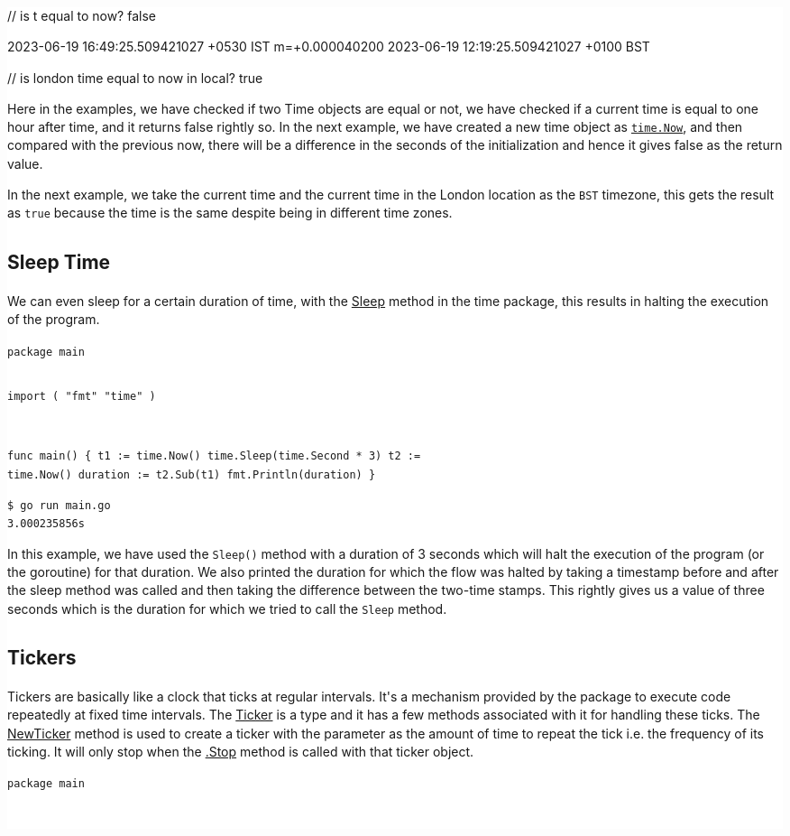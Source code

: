 // is t equal to now?
false

2023-06-19 16:49:25.509421027 +0530 IST m=+0.000040200
2023-06-19 12:19:25.509421027 +0100 BST

// is london time equal to now in local?
true
</code></pre>
<p>Here in the examples, we have checked if two Time objects are equal or not, we have checked if a current time is equal to one hour after time, and it returns false rightly so. In the next example, we have created a new time object as <a href="http://time.Now"><code>time.Now</code></a>, and then compared with the previous now, there will be a difference in the seconds of the initialization and hence it gives false as the return value.</p>
<p>In the next example, we take the current time and the current time in the London location as the <code>BST</code> timezone, this gets the result as <code>true</code> because the time is the same despite being in different time zones.</p>
<h2>Sleep Time</h2>
<p>We can even sleep for a certain duration of time, with the <a href="https://pkg.go.dev/time#Sleep">Sleep</a> method in the time package, this results in halting the execution of the program.</p>
<pre><code class="language-go">package main

import (
    &quot;fmt&quot;
    &quot;time&quot;
)

func main() {
    t1 := time.Now()
    time.Sleep(time.Second * 3)
    t2 := time.Now()
    duration := t2.Sub(t1)
    fmt.Println(duration)
}
</code></pre>
<pre><code class="language-bash">$ go run main.go
3.000235856s
</code></pre>
<p>In this example, we have used the <code>Sleep()</code> method with a duration of 3 seconds which will halt the execution of the program (or the goroutine) for that duration. We also printed the duration for which the flow was halted by taking a timestamp before and after the sleep method was called and then taking the difference between the two-time stamps. This rightly gives us a value of three seconds which is the duration for which we tried to call the <code>Sleep</code> method.</p>
<h2>Tickers</h2>
<p>Tickers are basically like a clock that ticks at regular intervals. It's a mechanism provided by the package to execute code repeatedly at fixed time intervals. The <a href="https://pkg.go.dev/time#Ticker">Ticker</a> is a type and it has a few methods associated with it for handling these ticks. The <a href="https://pkg.go.dev/time#NewTicker">NewTicker</a> method is used to create a ticker with the parameter as the amount of time to repeat the tick i.e. the frequency of its ticking. It will only stop when the <a href="https://pkg.go.dev/time#Ticker.Stop">.Stop</a> method is called with that ticker object.</p>
<pre><code class="language-go">package main
